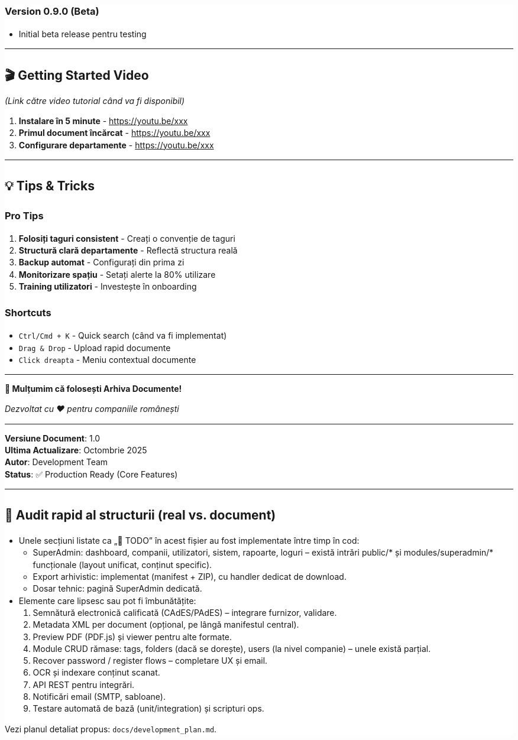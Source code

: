 ### Version 0.9.0 (Beta)
- Initial beta release pentru testing

---

## 🎬 Getting Started Video

*(Link către video tutorial când va fi disponibil)*

1. **Instalare în 5 minute** - https://youtu.be/xxx
2. **Primul document încărcat** - https://youtu.be/xxx
3. **Configurare departamente** - https://youtu.be/xxx

---

## 💡 Tips & Tricks

### Pro Tips
1. **Folosiți taguri consistent** - Creați o convenție de taguri
2. **Structură clară departamente** - Reflectă structura reală
3. **Backup automat** - Configurați din prima zi
4. **Monitorizare spațiu** - Setați alerte la 80% utilizare
5. **Training utilizatori** - Investește în onboarding

### Shortcuts
- `Ctrl/Cmd + K` - Quick search (când va fi implementat)
- `Drag & Drop` - Upload rapid documente
- `Click dreapta` - Meniu contextual documente

---

**🎉 Mulțumim că folosești Arhiva Documente!**

*Dezvoltat cu ❤️ pentru companiile românești*

---

**Versiune Document**: 1.0  
**Ultima Actualizare**: Octombrie 2025  
**Autor**: Development Team  
**Status**: ✅ Production Ready (Core Features)

---

## 🔎 Audit rapid al structurii (real vs. document)

- Unele secțiuni listate ca „📝 TODO” în acest fișier au fost implementate între timp în cod:
    - SuperAdmin: dashboard, companii, utilizatori, sistem, rapoarte, loguri – există intrări public/* și modules/superadmin/* funcționale (layout unificat, conținut specific).
    - Export arhivistic: implementat (manifest + ZIP), cu handler dedicat de download.
    - Dosar tehnic: pagină SuperAdmin dedicată.
- Elemente care lipsesc sau pot fi îmbunătățite:
    1) Semnătură electronică calificată (CAdES/PAdES) – integrare furnizor, validare.
    2) Metadata XML per document (opțional, pe lângă manifestul central).
    3) Preview PDF (PDF.js) și viewer pentru alte formate.
    4) Module CRUD rămase: tags, folders (dacă se dorește), users (la nivel companie) – unele există parțial.
    5) Recover password / register flows – completare UX și email.
    6) OCR și indexare conținut scanat.
    7) API REST pentru integrări.
    8) Notificări email (SMTP, sabloane).
    9) Testare automată de bază (unit/integration) și scripturi ops.

Vezi planul detaliat propus: `docs/development_plan.md`.